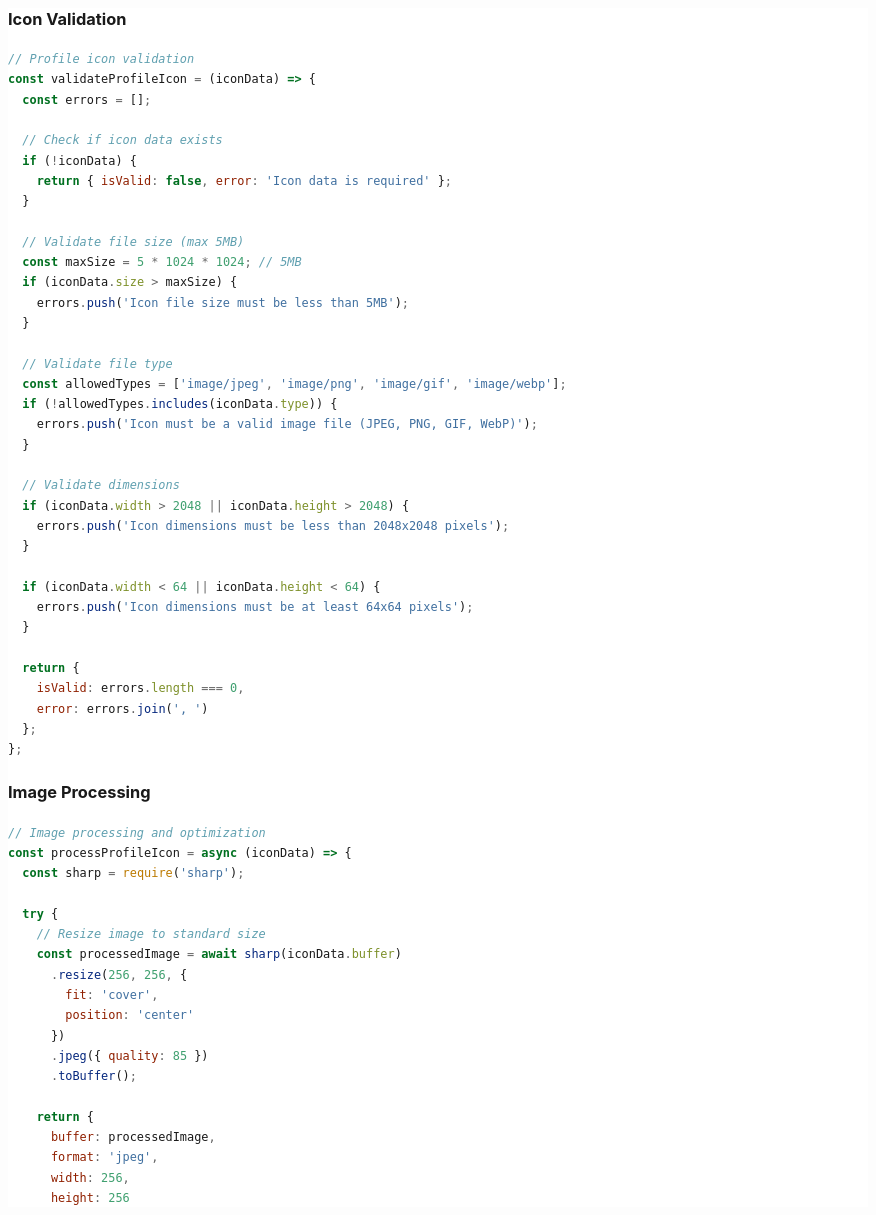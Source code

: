 ```javascript
```

### Icon Validation

```javascript
// Profile icon validation
const validateProfileIcon = (iconData) => {
  const errors = [];

  // Check if icon data exists
  if (!iconData) {
    return { isValid: false, error: 'Icon data is required' };
  }

  // Validate file size (max 5MB)
  const maxSize = 5 * 1024 * 1024; // 5MB
  if (iconData.size > maxSize) {
    errors.push('Icon file size must be less than 5MB');
  }

  // Validate file type
  const allowedTypes = ['image/jpeg', 'image/png', 'image/gif', 'image/webp'];
  if (!allowedTypes.includes(iconData.type)) {
    errors.push('Icon must be a valid image file (JPEG, PNG, GIF, WebP)');
  }

  // Validate dimensions
  if (iconData.width > 2048 || iconData.height > 2048) {
    errors.push('Icon dimensions must be less than 2048x2048 pixels');
  }

  if (iconData.width < 64 || iconData.height < 64) {
    errors.push('Icon dimensions must be at least 64x64 pixels');
  }

  return {
    isValid: errors.length === 0,
    error: errors.join(', ')
  };
};
```

### Image Processing

```javascript
// Image processing and optimization
const processProfileIcon = async (iconData) => {
  const sharp = require('sharp');

  try {
    // Resize image to standard size
    const processedImage = await sharp(iconData.buffer)
      .resize(256, 256, {
        fit: 'cover',
        position: 'center'
      })
      .jpeg({ quality: 85 })
      .toBuffer();

    return {
      buffer: processedImage,
      format: 'jpeg',
      width: 256,
      height: 256
```